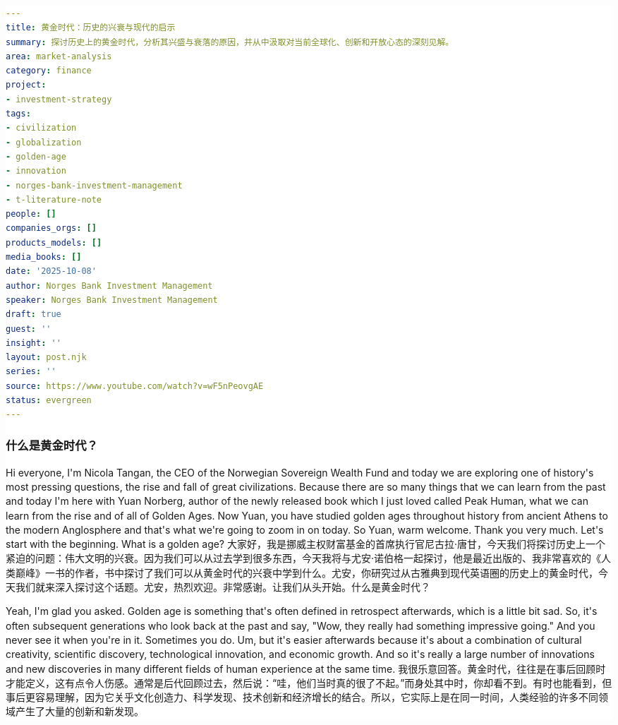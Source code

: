 ```yaml
---
title: 黄金时代：历史的兴衰与现代的启示
summary: 探讨历史上的黄金时代，分析其兴盛与衰落的原因，并从中汲取对当前全球化、创新和开放心态的深刻见解。
area: market-analysis
category: finance
project:
- investment-strategy
tags:
- civilization
- globalization
- golden-age
- innovation
- norges-bank-investment-management
- t-literature-note
people: []
companies_orgs: []
products_models: []
media_books: []
date: '2025-10-08'
author: Norges Bank Investment Management
speaker: Norges Bank Investment Management
draft: true
guest: ''
insight: ''
layout: post.njk
series: ''
source: https://www.youtube.com/watch?v=wF5nPeovgAE
status: evergreen
---
```

### 什么是黄金时代？

Hi everyone, I'm Nicola Tangan, the CEO of the Norwegian Sovereign Wealth Fund and today we are exploring one of history's most pressing questions, the rise and fall of great civilizations. Because there are so many things that we can learn from the past and today I'm here with Yuan Norberg, author of the newly released book which I just loved called Peak Human, what we can learn from the rise and of all of Golden Ages. Now Yuan, you have studied golden ages throughout history from ancient Athens to the modern Anglosphere and that's what we're going to zoom in on today. So Yuan, warm welcome. Thank you very much. Let's start with the beginning. What is a golden age?
大家好，我是挪威主权财富基金的首席执行官尼古拉·唐甘，今天我们将探讨历史上一个紧迫的问题：伟大文明的兴衰。因为我们可以从过去学到很多东西，今天我将与尤安·诺伯格一起探讨，他是最近出版的、我非常喜欢的《人类巅峰》一书的作者，书中探讨了我们可以从黄金时代的兴衰中学到什么。尤安，你研究过从古雅典到现代英语圈的历史上的黄金时代，今天我们就来深入探讨这个话题。尤安，热烈欢迎。非常感谢。让我们从头开始。什么是黄金时代？

Yeah, I'm glad you asked. Golden age is something that's often defined in retrospect afterwards, which is a little bit sad. So, it's often subsequent generations who look back at the past and say, "Wow, they really had something impressive going." And you never see it when you're in it. Sometimes you do. Um, but it's easier afterwards because it's about a combination of cultural creativity, scientific discovery, technological innovation, and economic growth. And so it's really a large number of innovations and new discoveries in many different fields of human experience at the same time.
我很乐意回答。黄金时代，往往是在事后回顾时才能定义，这有点令人伤感。通常是后代回顾过去，然后说：“哇，他们当时真的很了不起。”而身处其中时，你却看不到。有时也能看到，但事后更容易理解，因为它关乎文化创造力、科学发现、技术创新和经济增长的结合。所以，它实际上是在同一时间，人类经验的许多不同领域产生了大量的创新和新发现。
